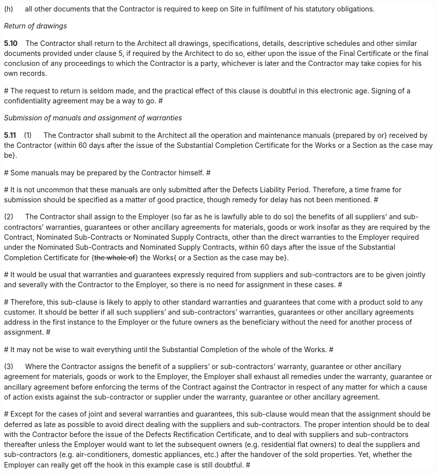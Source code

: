 (h)      all other documents that the Contractor is required to keep on Site in fulfilment of his statutory obligations.

*Return of drawings*

**5.10**    The Contractor shall return to the Architect all drawings, specifications, details, descriptive schedules and other similar documents provided under clause 5, if required by the Architect to do so, either upon the issue of the Final Certificate or the final conclusion of any proceedings to which the Contractor is a party, whichever is later and the Contractor may take copies for his own records.

\# The request to return is seldom made, and the practical effect of this clause is doubtful in this electronic age. Signing of a confidentiality agreement may be a way to go. #

*Submission of manuals and assignment of warranties*

**5.11**    (1)      The Contractor shall submit to the Architect all the operation and maintenance manuals {prepared by or} received by the Contractor {within 60 days after the issue of the Substantial Completion Certificate for the Works or a Section as the case may be}.

\# Some manuals may be prepared by the Contractor himself. #

\# It is not uncommon that these manuals are only submitted after the Defects Liability Period. Therefore, a time frame for submission should be specified as a matter of good practice, though remedy for delay has not been mentioned. #

(2)      The Contractor shall assign to the Employer (so far as he is lawfully able to do so) the benefits of all suppliers’ and sub-contractors’ warranties, guarantees or other ancillary agreements for materials, goods or work insofar as they are required by the Contract, Nominated Sub-Contracts or Nominated Supply Contracts, other than the direct warranties to the Employer required under the Nominated Sub-Contracts and Nominated Supply Contracts, within 60 days after the issue of the Substantial Completion Certificate for {~~the whole of~~} the Works{ or a Section as the case may be}.

\# It would be usual that warranties and guarantees expressly required from suppliers and sub-contractors are to be given jointly and severally with the Contractor to the Employer, so there is no need for assignment in these cases. #

\# Therefore, this sub-clause is likely to apply to other standard warranties and guarantees that come with a product sold to any customer. It should be better if all such suppliers’ and sub-contractors’ warranties, guarantees or other ancillary agreements address in the first instance to the Employer or the future owners as the beneficiary without the need for another process of assignment. #

\# It may not be wise to wait everything until the Substantial Completion of the whole of the Works. #

(3)      Where the Contractor assigns the benefit of a suppliers’ or sub-contractors’ warranty, guarantee or other ancillary agreement for materials, goods or work to the Employer, the Employer shall exhaust all remedies under the warranty, guarantee or ancillary agreement before enforcing the terms of the Contract against the Contractor in respect of any matter for which a cause of action exists against the sub-contractor or supplier under the warranty, guarantee or other ancillary agreement.

\# Except for the cases of joint and several warranties and guarantees, this sub-clause would mean that the assignment should be deferred as late as possible to avoid direct dealing with the suppliers and sub-contractors. The proper intention should be to deal with the Contractor before the issue of the Defects Rectification Certificate, and to deal with suppliers and sub-contractors thereafter unless the Employer would want to let the subsequent owners (e.g. residential flat owners) to deal the suppliers and sub-contractors (e.g. air-conditioners, domestic appliances, etc.) after the handover of the sold properties. Yet, whether the Employer can really get off the hook in this example case is still doubtful. #
